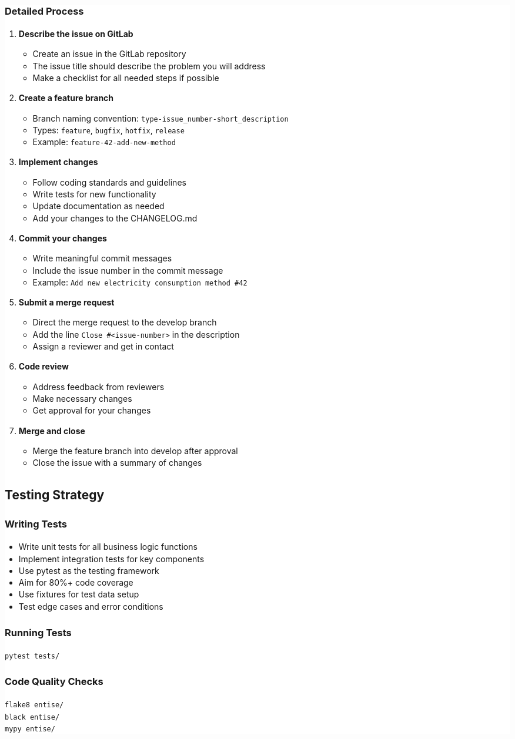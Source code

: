 ### Detailed Process
1. **Describe the issue on GitLab**
   - Create an issue in the GitLab repository
   - The issue title should describe the problem you will address
   - Make a checklist for all needed steps if possible

2. **Create a feature branch**
   - Branch naming convention: `type-issue_number-short_description`
   - Types: `feature`, `bugfix`, `hotfix`, `release`
   - Example: `feature-42-add-new-method`

3. **Implement changes**
   - Follow coding standards and guidelines
   - Write tests for new functionality
   - Update documentation as needed
   - Add your changes to the CHANGELOG.md

4. **Commit your changes**
   - Write meaningful commit messages
   - Include the issue number in the commit message
   - Example: `Add new electricity consumption method #42`

5. **Submit a merge request**
   - Direct the merge request to the develop branch
   - Add the line `Close #<issue-number>` in the description
   - Assign a reviewer and get in contact

6. **Code review**
   - Address feedback from reviewers
   - Make necessary changes
   - Get approval for your changes

7. **Merge and close**
   - Merge the feature branch into develop after approval
   - Close the issue with a summary of changes

## Testing Strategy

### Writing Tests
- Write unit tests for all business logic functions
- Implement integration tests for key components
- Use pytest as the testing framework
- Aim for 80%+ code coverage
- Use fixtures for test data setup
- Test edge cases and error conditions

### Running Tests
```bash
pytest tests/
```

### Code Quality Checks
```bash
flake8 entise/
black entise/
mypy entise/
```
